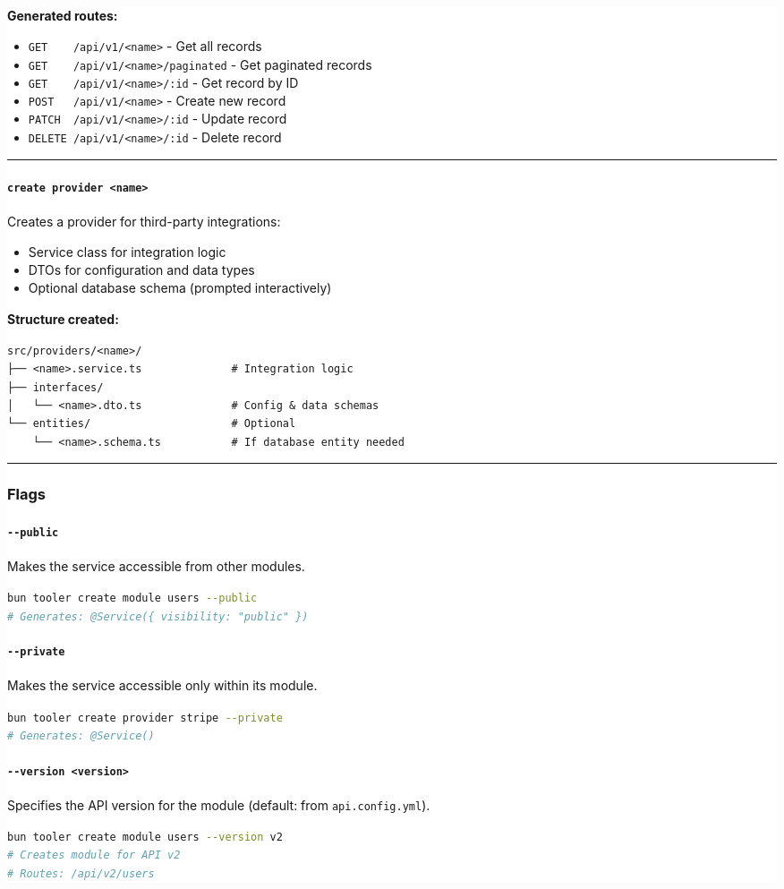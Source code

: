 **Generated routes:**
- `GET    /api/v1/<name>`           - Get all records
- `GET    /api/v1/<name>/paginated` - Get paginated records
- `GET    /api/v1/<name>/:id`       - Get record by ID
- `POST   /api/v1/<name>`           - Create new record
- `PATCH  /api/v1/<name>/:id`       - Update record
- `DELETE /api/v1/<name>/:id`       - Delete record

---

#### **`create provider <name>`**

Creates a provider for third-party integrations:
- Service class for integration logic
- DTOs for configuration and data types
- Optional database schema (prompted interactively)

**Structure created:**
```
src/providers/<name>/
├── <name>.service.ts              # Integration logic
├── interfaces/
│   └── <name>.dto.ts              # Config & data schemas
└── entities/                      # Optional
    └── <name>.schema.ts           # If database entity needed
```

---

### Flags

#### **`--public`**
Makes the service accessible from other modules.

```bash
bun tooler create module users --public
# Generates: @Service({ visibility: "public" })
```

#### **`--private`**
Makes the service accessible only within its module.

```bash
bun tooler create provider stripe --private
# Generates: @Service()
```

#### **`--version <version>`**
Specifies the API version for the module (default: from `api.config.yml`).

```bash
bun tooler create module users --version v2
# Creates module for API v2
# Routes: /api/v2/users
```
